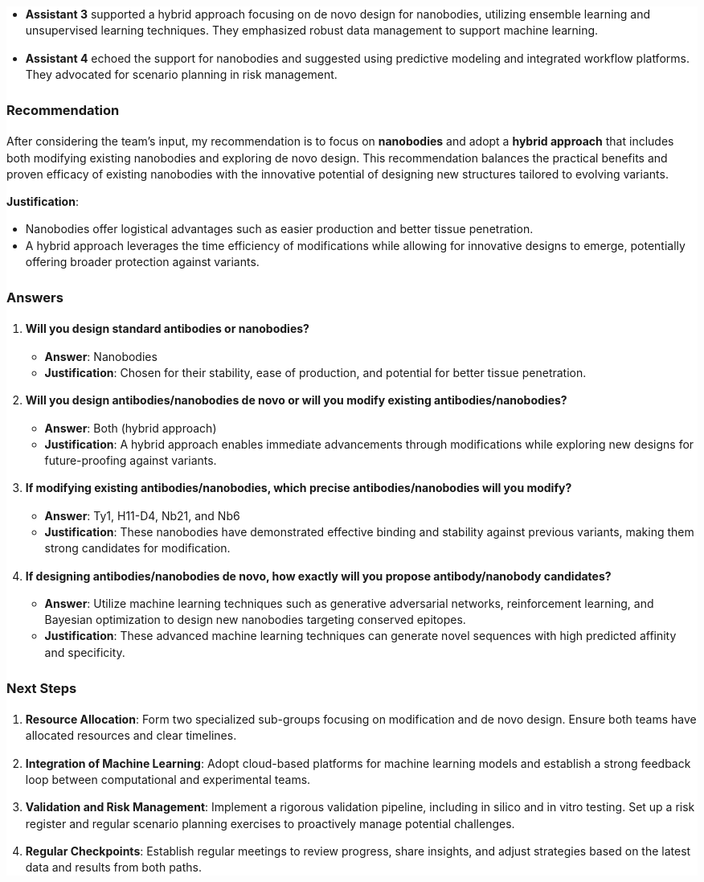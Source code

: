 - **Assistant 3** supported a hybrid approach focusing on de novo design for nanobodies, utilizing ensemble learning and unsupervised learning techniques. They emphasized robust data management to support machine learning.
  
- **Assistant 4** echoed the support for nanobodies and suggested using predictive modeling and integrated workflow platforms. They advocated for scenario planning in risk management.

### Recommendation

After considering the team’s input, my recommendation is to focus on **nanobodies** and adopt a **hybrid approach** that includes both modifying existing nanobodies and exploring de novo design. This recommendation balances the practical benefits and proven efficacy of existing nanobodies with the innovative potential of designing new structures tailored to evolving variants.

**Justification**: 
- Nanobodies offer logistical advantages such as easier production and better tissue penetration. 
- A hybrid approach leverages the time efficiency of modifications while allowing for innovative designs to emerge, potentially offering broader protection against variants.

### Answers

1. **Will you design standard antibodies or nanobodies?**
   - **Answer**: Nanobodies
   - **Justification**: Chosen for their stability, ease of production, and potential for better tissue penetration.

2. **Will you design antibodies/nanobodies de novo or will you modify existing antibodies/nanobodies?**
   - **Answer**: Both (hybrid approach)
   - **Justification**: A hybrid approach enables immediate advancements through modifications while exploring new designs for future-proofing against variants.

3. **If modifying existing antibodies/nanobodies, which precise antibodies/nanobodies will you modify?**
   - **Answer**: Ty1, H11-D4, Nb21, and Nb6
   - **Justification**: These nanobodies have demonstrated effective binding and stability against previous variants, making them strong candidates for modification.

4. **If designing antibodies/nanobodies de novo, how exactly will you propose antibody/nanobody candidates?**
   - **Answer**: Utilize machine learning techniques such as generative adversarial networks, reinforcement learning, and Bayesian optimization to design new nanobodies targeting conserved epitopes.
   - **Justification**: These advanced machine learning techniques can generate novel sequences with high predicted affinity and specificity.

### Next Steps

1. **Resource Allocation**: Form two specialized sub-groups focusing on modification and de novo design. Ensure both teams have allocated resources and clear timelines.

2. **Integration of Machine Learning**: Adopt cloud-based platforms for machine learning models and establish a strong feedback loop between computational and experimental teams.

3. **Validation and Risk Management**: Implement a rigorous validation pipeline, including in silico and in vitro testing. Set up a risk register and regular scenario planning exercises to proactively manage potential challenges.

4. **Regular Checkpoints**: Establish regular meetings to review progress, share insights, and adjust strategies based on the latest data and results from both paths.

